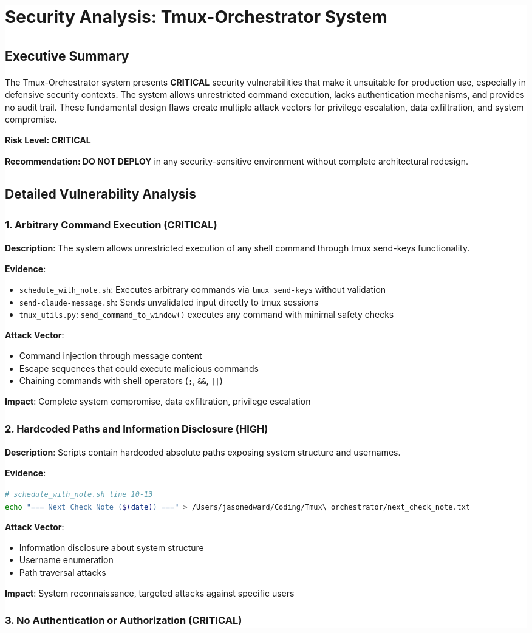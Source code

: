 # Security Analysis: Tmux-Orchestrator System

## Executive Summary

The Tmux-Orchestrator system presents **CRITICAL** security vulnerabilities that make it unsuitable for production use, especially in defensive security contexts. The system allows unrestricted command execution, lacks authentication mechanisms, and provides no audit trail. These fundamental design flaws create multiple attack vectors for privilege escalation, data exfiltration, and system compromise.

**Risk Level: CRITICAL**

**Recommendation: DO NOT DEPLOY** in any security-sensitive environment without complete architectural redesign.

## Detailed Vulnerability Analysis

### 1. Arbitrary Command Execution (CRITICAL)

**Description**: The system allows unrestricted execution of any shell command through tmux send-keys functionality.

**Evidence**:
- `schedule_with_note.sh`: Executes arbitrary commands via `tmux send-keys` without validation
- `send-claude-message.sh`: Sends unvalidated input directly to tmux sessions
- `tmux_utils.py`: `send_command_to_window()` executes any command with minimal safety checks

**Attack Vector**: 
- Command injection through message content
- Escape sequences that could execute malicious commands
- Chaining commands with shell operators (`;`, `&&`, `||`)

**Impact**: Complete system compromise, data exfiltration, privilege escalation

### 2. Hardcoded Paths and Information Disclosure (HIGH)

**Description**: Scripts contain hardcoded absolute paths exposing system structure and usernames.

**Evidence**:
```bash
# schedule_with_note.sh line 10-13
echo "=== Next Check Note ($(date)) ===" > /Users/jasonedward/Coding/Tmux\ orchestrator/next_check_note.txt
```

**Attack Vector**: 
- Information disclosure about system structure
- Username enumeration
- Path traversal attacks

**Impact**: System reconnaissance, targeted attacks against specific users

### 3. No Authentication or Authorization (CRITICAL)
